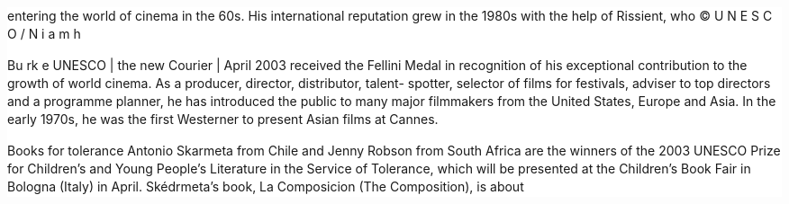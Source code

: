 entering the world 
of cinema in the 60s. 
His international 
reputation grew in 
the 1980s with the 
help of Rissient, who 
© 
U
N
E
S
C
O
/
N
i
a
m
h
 
Bu
rk
e 
UNESCO | the new Courier | April 2003 
received the Fellini 
Medal in recognition 
of his exceptional 
contribution to the 
growth of world 
cinema. As a 
producer, director, 
distributor, talent- 
spotter, selector of 
films for festivals, 
adviser to top 
directors and a 
programme planner, 
he has introduced 
the public to many 
major filmmakers 
from the United 
States, Europe and 
Asia. In the early 
1970s, he was the 
first Westerner to 
present Asian films 
at Cannes. 
 
Books for tolerance 
Antonio Skarmeta from 
Chile and Jenny Robson 
from South Africa are 
the winners of the 
2003 UNESCO Prize for 
Children’s and Young 
People’s Literature in 
the Service of Tolerance, 
which will be presented 
at the Children’s Book 
Fair in Bologna (Italy) in 
April. 
Skédrmeta’s book, 
La Composicion (The 
Composition), is about 